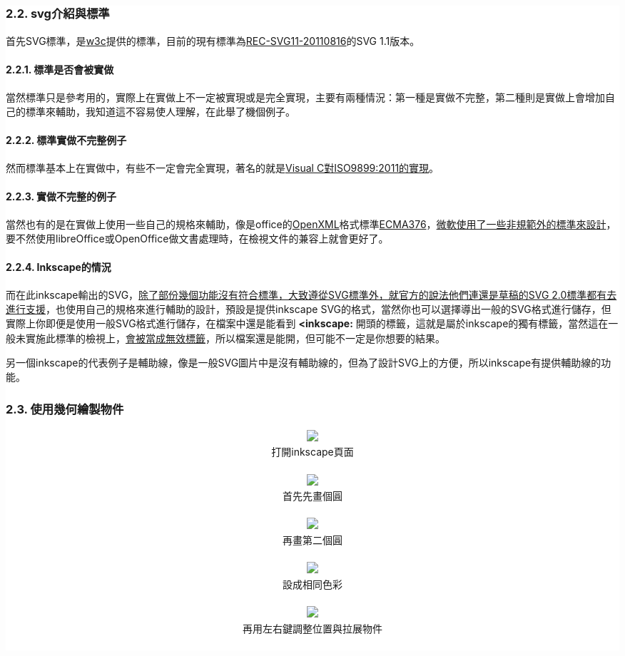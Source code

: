 ### 2.2. svg介紹與標準
首先SVG標準，是[w3c](https://zh.wikipedia.org/zh-tw/%E4%B8%87%E7%BB%B4%E7%BD%91%E8%81%94%E7%9B%9F)提供的標準，目前的現有標準為[REC-SVG11-20110816](https://www.w3.org/TR/SVG11/REC-SVG11-20110816.pdf)的SVG 1.1版本。

#### 2.2.1. 標準是否會被實做
當然標準只是參考用的，實際上在實做上不一定被實現或是完全實現，主要有兩種情況：第一種是實做不完整，第二種則是實做上會增加自己的標準來輔助，我知道這不容易使人理解，在此舉了機個例子。

#### 2.2.2. 標準實做不完整例子
然而標準基本上在實做中，有些不一定會完全實現，著名的就是[Visual C對ISO9899:2011的實現](https://zh.wikipedia.org/wiki/C11#%E6%94%AF%E6%8F%B4)。

#### 2.2.3. 實做不完整的例子
當然也有的是在實做上使用一些自己的規格來輔助，像是office的[OpenXML](https://zh.wikipedia.org/zh-tw/Office_Open_XML)格式標準[ECMA376](http://www.ecma-international.org/publications/standards/Ecma-376.htm)，[微軟使用了一些非規範外的標準來設計](https://zh.wikipedia.org/wiki/Office_Open_XML#%E6%89%B9%E8%A9%95)，要不然使用libreOffice或OpenOffice做文書處理時，在檢視文件的兼容上就會更好了。

#### 2.2.4. Inkscape的情況
而在此inkscape輸出的SVG，[除了部份幾個功能沒有符合標準，大致遵從SVG標準外，就官方的說法他們連還是草稿的SVG 2.0標準都有去進行支援](https://inkscape.org/zh-hant/learn/faq/#what-svg-features-does-inkscape-implement)，也使用自己的規格來進行輔助的設計，預設是提供inkscape SVG的格式，當然你也可以選擇導出一般的SVG格式進行儲存，但實際上你即便是使用一般SVG格式進行儲存，在檔案中還是能看到 **<inkscape:** 開頭的標籤，這就是屬於inkscape的獨有標籤，當然這在一般未實施此標準的檢視上，[會被當成無效標籤](https://inkscape.org/zh-hant/learn/faq/#what-inkscape-svg-opposed-plain-svg)，所以檔案還是能開，但可能不一定是你想要的結果。

另一個inkscape的代表例子是輔助線，像是一般SVG圖片中是沒有輔助線的，但為了設計SVG上的方便，所以inkscape有提供輔助線的功能。


### 2.3. 使用幾何繪製物件
<center>
    <img src="./source/ch2/0010.png">
    <div>打開inkscape頁面</div><br>
</center>

<center>
    <img src="./source/ch2/0020.png">
    <div>首先先畫個圓</div><br>
</center>

<center>
    <img src="./source/ch2/0030.png">
    <div>再畫第二個圓</div><br>
</center>

<center>
    <img src="./source/ch2/0040.png">
    <div>設成相同色彩</div><br>
</center>

<center>
    <img src="./source/ch2/0050.png">
    <div>再用左右鍵調整位置與拉展物件</div><br>
</center>
